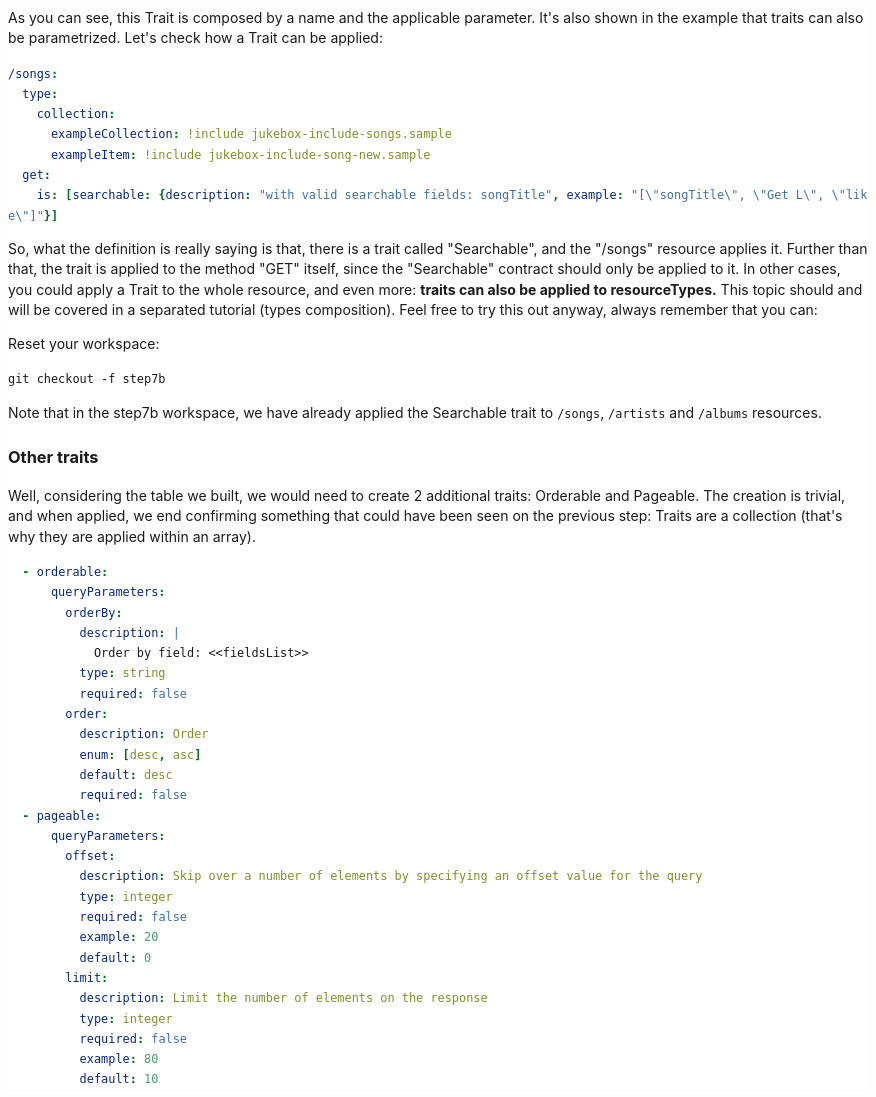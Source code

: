 As you can see, this Trait is composed by a name and the applicable parameter. It's also shown in the example that traits can also be parametrized.
Let's check how a Trait can be applied:

```yaml
/songs:
  type:
    collection:
      exampleCollection: !include jukebox-include-songs.sample
      exampleItem: !include jukebox-include-song-new.sample
  get:
    is: [searchable: {description: "with valid searchable fields: songTitle", example: "[\"songTitle\", \"Get L\", \"like\"]"}]
```

So, what the definition is really saying is that, there is a trait called "Searchable", and the "/songs" resource applies it. Further than that, the trait is applied to the method "GET" itself, since the "Searchable" contract should only be applied to it. In other cases, you could apply a Trait to the whole resource, and even more: **traits can also be applied to resourceTypes.** This topic should and will be covered in a separated tutorial (types composition). Feel free to try this out anyway, always remember that you can:

Reset your workspace:

```
git checkout -f step7b
```

Note that in the step7b workspace, we have already applied the Searchable trait to `/songs`, `/artists` and `/albums` resources.

### Other traits
Well, considering the table we built, we would need to create 2 additional traits: Orderable and Pageable. The creation is trivial, and when applied, we end confirming something that could have been seen on the previous step: Traits are a collection (that's why they are applied within an array).

```yaml
  - orderable:
      queryParameters:
        orderBy:
          description: |
            Order by field: <<fieldsList>>
          type: string
          required: false
        order:
          description: Order
          enum: [desc, asc]
          default: desc
          required: false
  - pageable:
      queryParameters:
        offset:
          description: Skip over a number of elements by specifying an offset value for the query
          type: integer
          required: false
          example: 20
          default: 0
        limit:
          description: Limit the number of elements on the response
          type: integer
          required: false
          example: 80
          default: 10
```
